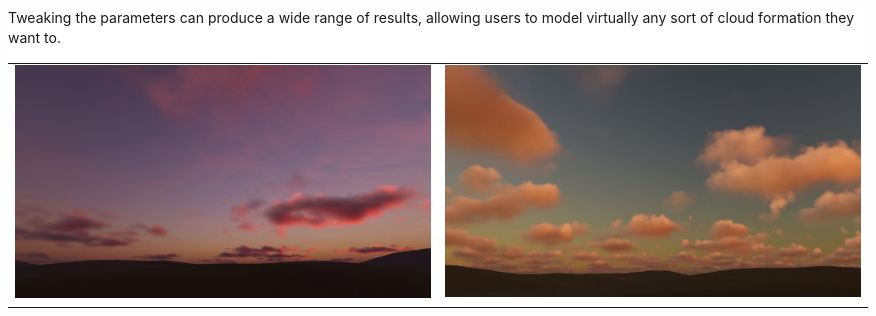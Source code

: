</figure>

Tweaking the parameters can produce a wide range of results, allowing users to model virtually any sort of cloud formation they want to.

|                                  |                                     |
| :------------------------------: | :---------------------------------: |
| ![](/img/expanse/twilight.jpg)   | ![](/img/expanse/sunset-clouds.jpg) |
